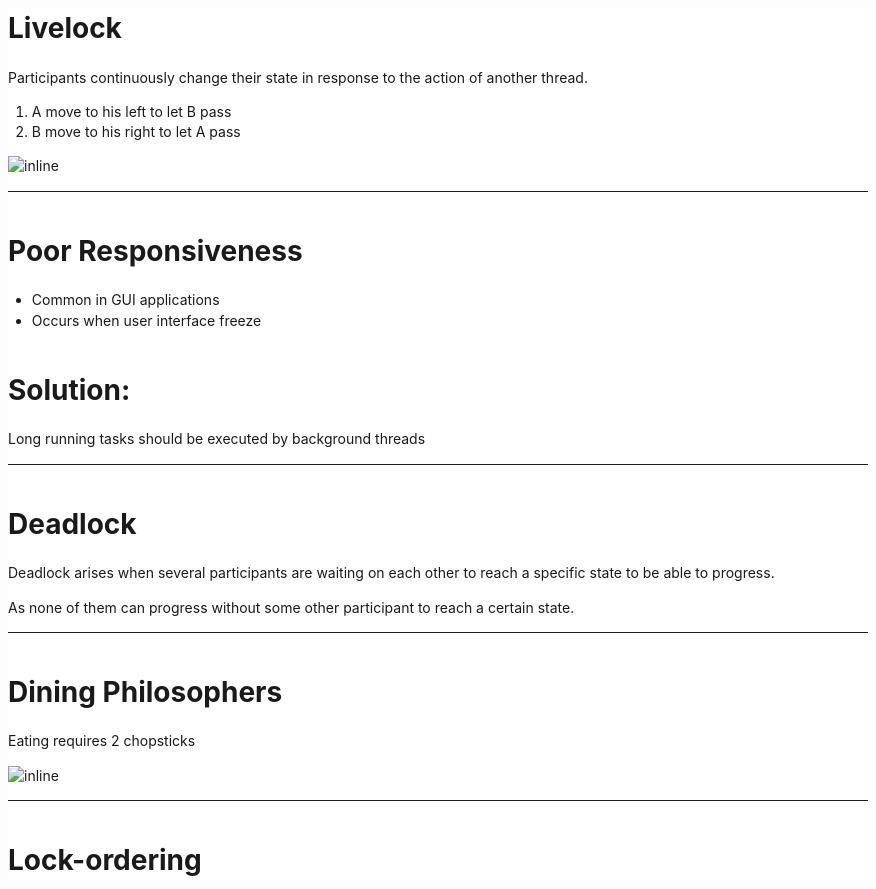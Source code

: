 # Livelock
Participants continuously change their state in response to the action of another thread.
1. A move to his left to let B pass
2. B move to his right to let A pass

![inline](http://cnx.org/resources/ec8f3734b6e1955356c1545edfedaaa9/deadlock.png)

---
# Poor Responsiveness
- Common in GUI applications
- Occurs when user interface freeze

# Solution:
Long running tasks should be executed by background threads 

---
# Deadlock
Deadlock arises when several participants are waiting on each other to reach a specific state to be able to progress. 

As none of them can progress without some other participant to reach a certain state.

---
# Dining Philosophers
Eating requires 2 chopsticks

![inline](http://bit.ly/1EZPnjg)

---
# Lock-ordering
